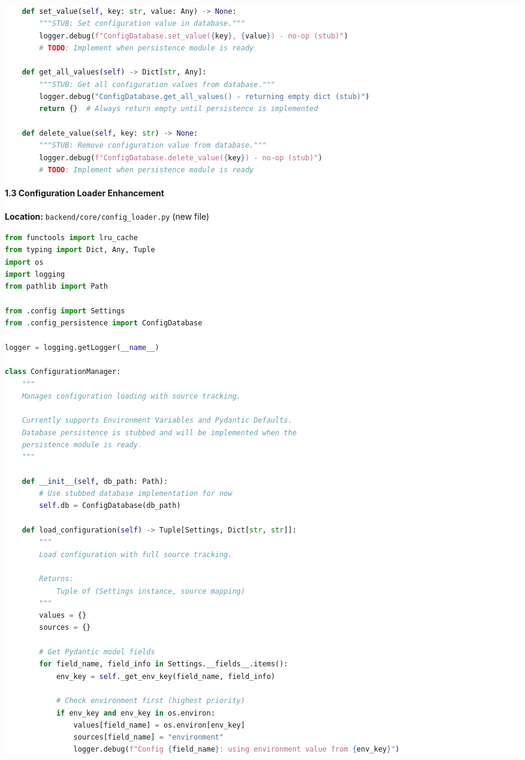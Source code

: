 ```python
    def set_value(self, key: str, value: Any) -> None:
        """STUB: Set configuration value in database."""
        logger.debug(f"ConfigDatabase.set_value({key}, {value}) - no-op (stub)")
        # TODO: Implement when persistence module is ready

    def get_all_values(self) -> Dict[str, Any]:
        """STUB: Get all configuration values from database."""
        logger.debug("ConfigDatabase.get_all_values() - returning empty dict (stub)")
        return {}  # Always return empty until persistence is implemented

    def delete_value(self, key: str) -> None:
        """STUB: Remove configuration value from database."""
        logger.debug(f"ConfigDatabase.delete_value({key}) - no-op (stub)")
        # TODO: Implement when persistence module is ready
```

#### 1.3 Configuration Loader Enhancement

**Location:** `backend/core/config_loader.py` (new file)

```python
from functools import lru_cache
from typing import Dict, Any, Tuple
import os
import logging
from pathlib import Path

from .config import Settings
from .config_persistence import ConfigDatabase

logger = logging.getLogger(__name__)

class ConfigurationManager:
    """
    Manages configuration loading with source tracking.

    Currently supports Environment Variables and Pydantic Defaults.
    Database persistence is stubbed and will be implemented when the
    persistence module is ready.
    """

    def __init__(self, db_path: Path):
        # Use stubbed database implementation for now
        self.db = ConfigDatabase(db_path)

    def load_configuration(self) -> Tuple[Settings, Dict[str, str]]:
        """
        Load configuration with full source tracking.

        Returns:
            Tuple of (Settings instance, source mapping)
        """
        values = {}
        sources = {}

        # Get Pydantic model fields
        for field_name, field_info in Settings.__fields__.items():
            env_key = self._get_env_key(field_name, field_info)

            # Check environment first (highest priority)
            if env_key and env_key in os.environ:
                values[field_name] = os.environ[env_key]
                sources[field_name] = "environment"
                logger.debug(f"Config {field_name}: using environment value from {env_key}")
```